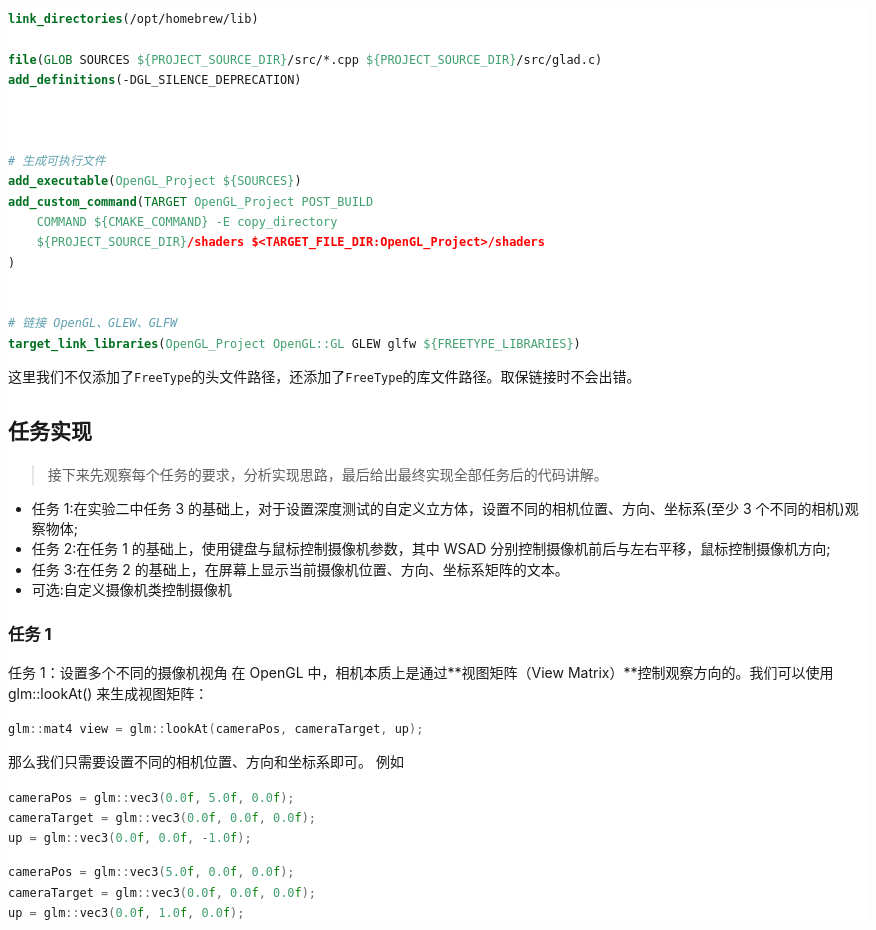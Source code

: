 ```cmake
link_directories(/opt/homebrew/lib)

file(GLOB SOURCES ${PROJECT_SOURCE_DIR}/src/*.cpp ${PROJECT_SOURCE_DIR}/src/glad.c)
add_definitions(-DGL_SILENCE_DEPRECATION)



# 生成可执行文件
add_executable(OpenGL_Project ${SOURCES})
add_custom_command(TARGET OpenGL_Project POST_BUILD
    COMMAND ${CMAKE_COMMAND} -E copy_directory
    ${PROJECT_SOURCE_DIR}/shaders $<TARGET_FILE_DIR:OpenGL_Project>/shaders
)


# 链接 OpenGL、GLEW、GLFW
target_link_libraries(OpenGL_Project OpenGL::GL GLEW glfw ${FREETYPE_LIBRARIES})

```

这里我们不仅添加了`FreeType`的头文件路径，还添加了`FreeType`的库文件路径。取保链接时不会出错。

## 任务实现

> 接下来先观察每个任务的要求，分析实现思路，最后给出最终实现全部任务后的代码讲解。

- 任务 1:在实验二中任务 3 的基础上，对于设置深度测试的自定义立方体，设置不同的相机位置、方向、坐标系(至少 3 个不同的相机)观察物体;
- 任务 2:在任务 1 的基础上，使用键盘与鼠标控制摄像机参数，其中 WSAD 分别控制摄像机前后与左右平移，鼠标控制摄像机方向;
- 任务 3:在任务 2 的基础上，在屏幕上显示当前摄像机位置、方向、坐标系矩阵的文本。
- 可选:自定义摄像机类控制摄像机

### 任务 1

任务 1：设置多个不同的摄像机视角
在 OpenGL 中，相机本质上是通过**视图矩阵（View Matrix）**控制观察方向的。我们可以使用 glm::lookAt() 来生成视图矩阵：

```cpp
glm::mat4 view = glm::lookAt(cameraPos, cameraTarget, up);
```

那么我们只需要设置不同的相机位置、方向和坐标系即可。
例如

```cpp
cameraPos = glm::vec3(0.0f, 5.0f, 0.0f);
cameraTarget = glm::vec3(0.0f, 0.0f, 0.0f);
up = glm::vec3(0.0f, 0.0f, -1.0f);
```

```cpp
cameraPos = glm::vec3(5.0f, 0.0f, 0.0f);
cameraTarget = glm::vec3(0.0f, 0.0f, 0.0f);
up = glm::vec3(0.0f, 1.0f, 0.0f);
```
